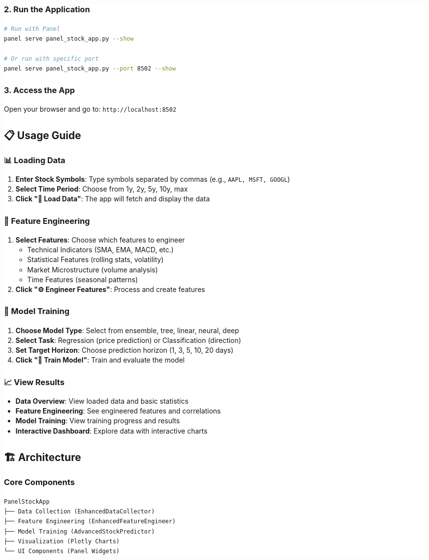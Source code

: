 ### **2. Run the Application**
```bash
# Run with Panel
panel serve panel_stock_app.py --show

# Or run with specific port
panel serve panel_stock_app.py --port 8502 --show
```

### **3. Access the App**
Open your browser and go to: `http://localhost:8502`

## 📋 **Usage Guide**

### **📊 Loading Data**
1. **Enter Stock Symbols**: Type symbols separated by commas (e.g., `AAPL, MSFT, GOOGL`)
2. **Select Time Period**: Choose from 1y, 2y, 5y, 10y, max
3. **Click "🚀 Load Data"**: The app will fetch and display the data

### **🔧 Feature Engineering**
1. **Select Features**: Choose which features to engineer
   - Technical Indicators (SMA, EMA, MACD, etc.)
   - Statistical Features (rolling stats, volatility)
   - Market Microstructure (volume analysis)
   - Time Features (seasonal patterns)
2. **Click "⚙️ Engineer Features"**: Process and create features

### **🤖 Model Training**
1. **Choose Model Type**: Select from ensemble, tree, linear, neural, deep
2. **Select Task**: Regression (price prediction) or Classification (direction)
3. **Set Target Horizon**: Choose prediction horizon (1, 3, 5, 10, 20 days)
4. **Click "🎯 Train Model"**: Train and evaluate the model

### **📈 View Results**
- **Data Overview**: View loaded data and basic statistics
- **Feature Engineering**: See engineered features and correlations
- **Model Training**: View training progress and results
- **Interactive Dashboard**: Explore data with interactive charts

## 🏗️ **Architecture**

### **Core Components**
```
PanelStockApp
├── Data Collection (EnhancedDataCollector)
├── Feature Engineering (EnhancedFeatureEngineer)
├── Model Training (AdvancedStockPredictor)
├── Visualization (Plotly Charts)
└── UI Components (Panel Widgets)
```
